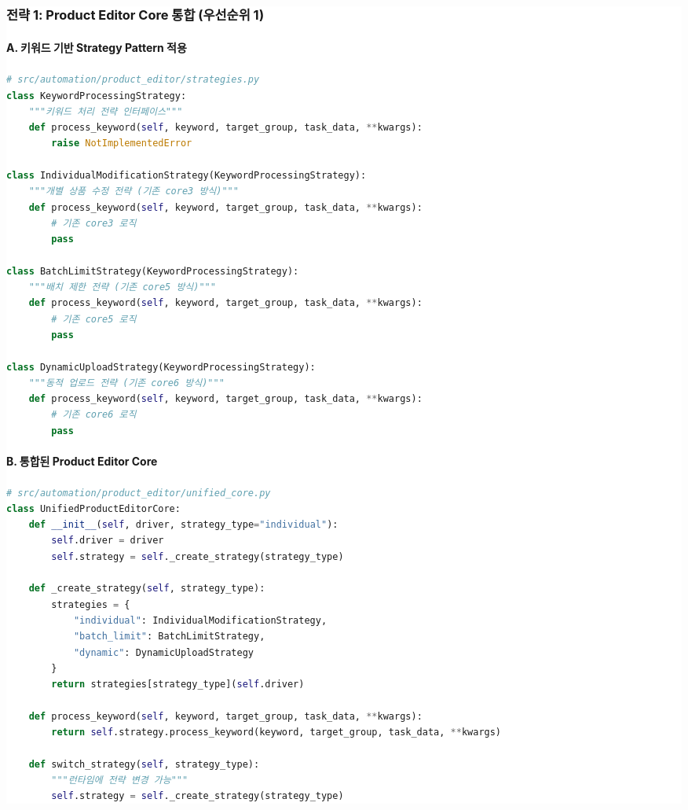 ### **전략 1: Product Editor Core 통합 (우선순위 1)**

#### **A. 키워드 기반 Strategy Pattern 적용**
```python
# src/automation/product_editor/strategies.py
class KeywordProcessingStrategy:
    """키워드 처리 전략 인터페이스"""
    def process_keyword(self, keyword, target_group, task_data, **kwargs):
        raise NotImplementedError

class IndividualModificationStrategy(KeywordProcessingStrategy):
    """개별 상품 수정 전략 (기존 core3 방식)"""
    def process_keyword(self, keyword, target_group, task_data, **kwargs):
        # 기존 core3 로직
        pass

class BatchLimitStrategy(KeywordProcessingStrategy):
    """배치 제한 전략 (기존 core5 방식)"""
    def process_keyword(self, keyword, target_group, task_data, **kwargs):
        # 기존 core5 로직
        pass

class DynamicUploadStrategy(KeywordProcessingStrategy):
    """동적 업로드 전략 (기존 core6 방식)"""
    def process_keyword(self, keyword, target_group, task_data, **kwargs):
        # 기존 core6 로직
        pass
```

#### **B. 통합된 Product Editor Core**
```python
# src/automation/product_editor/unified_core.py
class UnifiedProductEditorCore:
    def __init__(self, driver, strategy_type="individual"):
        self.driver = driver
        self.strategy = self._create_strategy(strategy_type)
    
    def _create_strategy(self, strategy_type):
        strategies = {
            "individual": IndividualModificationStrategy,
            "batch_limit": BatchLimitStrategy,
            "dynamic": DynamicUploadStrategy
        }
        return strategies[strategy_type](self.driver)
    
    def process_keyword(self, keyword, target_group, task_data, **kwargs):
        return self.strategy.process_keyword(keyword, target_group, task_data, **kwargs)
    
    def switch_strategy(self, strategy_type):
        """런타임에 전략 변경 가능"""
        self.strategy = self._create_strategy(strategy_type)
```
